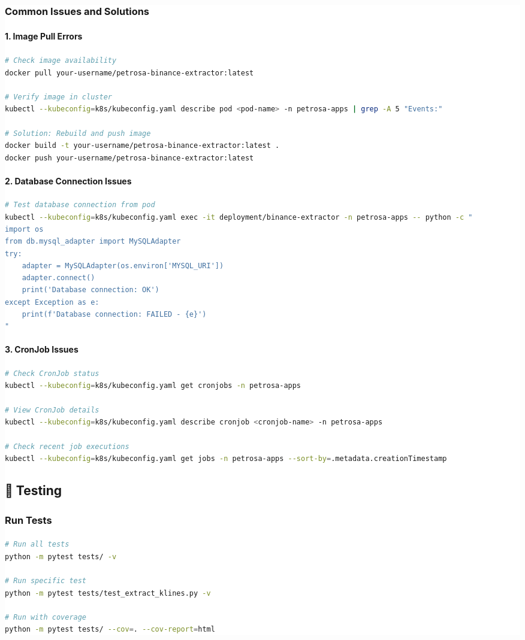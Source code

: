 ### Common Issues and Solutions

#### 1. Image Pull Errors
```bash
# Check image availability
docker pull your-username/petrosa-binance-extractor:latest

# Verify image in cluster
kubectl --kubeconfig=k8s/kubeconfig.yaml describe pod <pod-name> -n petrosa-apps | grep -A 5 "Events:"

# Solution: Rebuild and push image
docker build -t your-username/petrosa-binance-extractor:latest .
docker push your-username/petrosa-binance-extractor:latest
```

#### 2. Database Connection Issues
```bash
# Test database connection from pod
kubectl --kubeconfig=k8s/kubeconfig.yaml exec -it deployment/binance-extractor -n petrosa-apps -- python -c "
import os
from db.mysql_adapter import MySQLAdapter
try:
    adapter = MySQLAdapter(os.environ['MYSQL_URI'])
    adapter.connect()
    print('Database connection: OK')
except Exception as e:
    print(f'Database connection: FAILED - {e}')
"
```

#### 3. CronJob Issues
```bash
# Check CronJob status
kubectl --kubeconfig=k8s/kubeconfig.yaml get cronjobs -n petrosa-apps

# View CronJob details
kubectl --kubeconfig=k8s/kubeconfig.yaml describe cronjob <cronjob-name> -n petrosa-apps

# Check recent job executions
kubectl --kubeconfig=k8s/kubeconfig.yaml get jobs -n petrosa-apps --sort-by=.metadata.creationTimestamp
```

## 🧪 Testing

### Run Tests
```bash
# Run all tests
python -m pytest tests/ -v

# Run specific test
python -m pytest tests/test_extract_klines.py -v

# Run with coverage
python -m pytest tests/ --cov=. --cov-report=html
```
